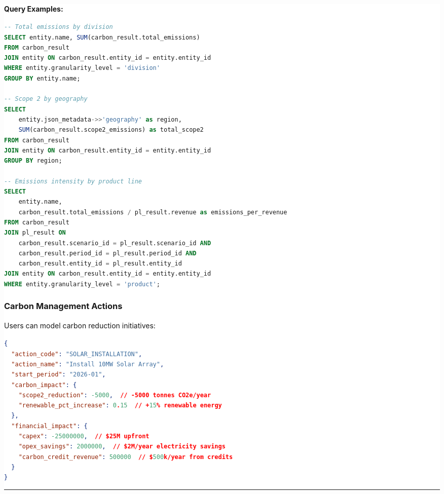 **Query Examples:**
```sql
-- Total emissions by division
SELECT entity.name, SUM(carbon_result.total_emissions)
FROM carbon_result
JOIN entity ON carbon_result.entity_id = entity.entity_id
WHERE entity.granularity_level = 'division'
GROUP BY entity.name;

-- Scope 2 by geography
SELECT
    entity.json_metadata->>'geography' as region,
    SUM(carbon_result.scope2_emissions) as total_scope2
FROM carbon_result
JOIN entity ON carbon_result.entity_id = entity.entity_id
GROUP BY region;

-- Emissions intensity by product line
SELECT
    entity.name,
    carbon_result.total_emissions / pl_result.revenue as emissions_per_revenue
FROM carbon_result
JOIN pl_result ON
    carbon_result.scenario_id = pl_result.scenario_id AND
    carbon_result.period_id = pl_result.period_id AND
    carbon_result.entity_id = pl_result.entity_id
JOIN entity ON carbon_result.entity_id = entity.entity_id
WHERE entity.granularity_level = 'product';
```

### Carbon Management Actions

Users can model carbon reduction initiatives:

```json
{
  "action_code": "SOLAR_INSTALLATION",
  "action_name": "Install 10MW Solar Array",
  "start_period": "2026-01",
  "carbon_impact": {
    "scope2_reduction": -5000,  // -5000 tonnes CO2e/year
    "renewable_pct_increase": 0.15  // +15% renewable energy
  },
  "financial_impact": {
    "capex": -25000000,  // $25M upfront
    "opex_savings": 2000000,  // $2M/year electricity savings
    "carbon_credit_revenue": 500000  // $500k/year from credits
  }
}
```

---

